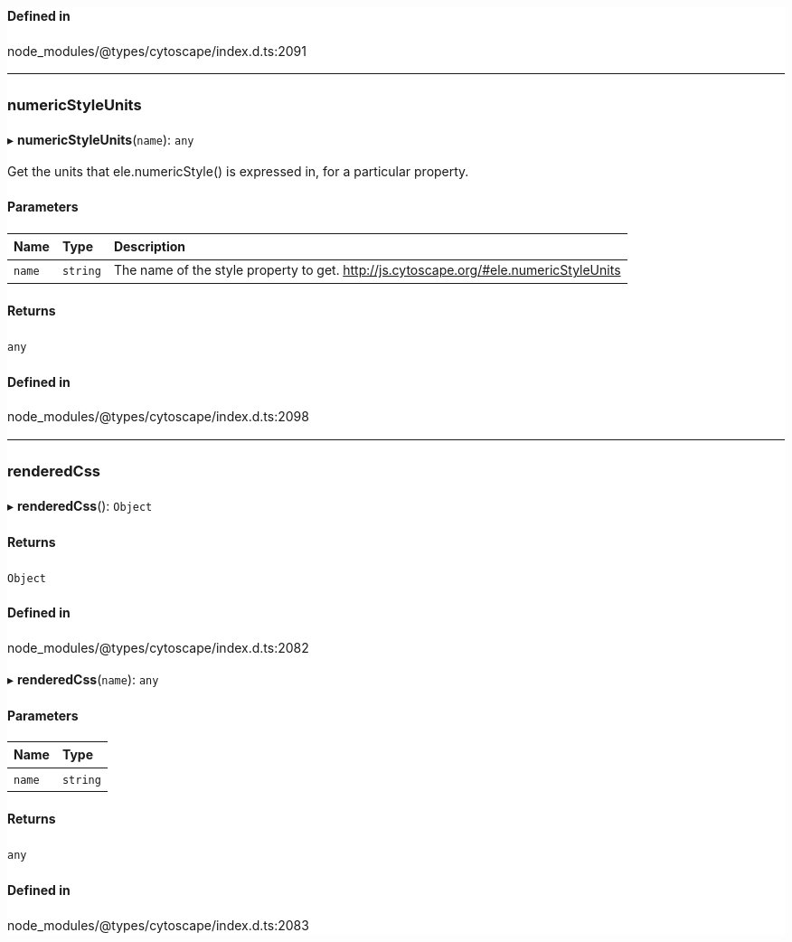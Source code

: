 #### Defined in

node_modules/@types/cytoscape/index.d.ts:2091

___

### numericStyleUnits

▸ **numericStyleUnits**(`name`): `any`

Get the units that ele.numericStyle() is expressed in, for a particular property.

#### Parameters

| Name | Type | Description |
| :------ | :------ | :------ |
| `name` | `string` | The name of the style property to get. http://js.cytoscape.org/#ele.numericStyleUnits |

#### Returns

`any`

#### Defined in

node_modules/@types/cytoscape/index.d.ts:2098

___

### renderedCss

▸ **renderedCss**(): `Object`

#### Returns

`Object`

#### Defined in

node_modules/@types/cytoscape/index.d.ts:2082

▸ **renderedCss**(`name`): `any`

#### Parameters

| Name | Type |
| :------ | :------ |
| `name` | `string` |

#### Returns

`any`

#### Defined in

node_modules/@types/cytoscape/index.d.ts:2083
